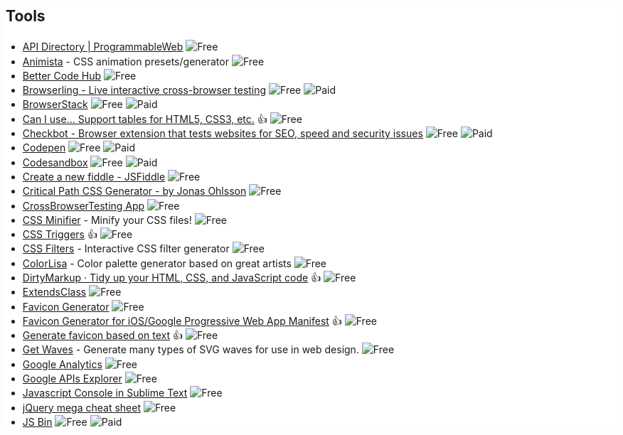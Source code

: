 ## Tools

- [API Directory | ProgrammableWeb](https://www.programmableweb.com/apis/directory) ![Free](https://img.shields.io/badge/-Free-brightgreen)
- [Animista](http://animista.net/) - CSS animation presets/generator ![Free](https://img.shields.io/badge/-Free-brightgreen)
- [Better Code Hub](https://bettercodehub.com/repositories) ![Free](https://img.shields.io/badge/-Free-brightgreen)
- [Browserling - Live interactive cross-browser testing](https://www.browserling.com/) ![Free](https://img.shields.io/badge/-Free-brightgreen)
![Paid](https://img.shields.io/badge/-Paid-blue)
- [BrowserStack](https://www.browserstack.com/) ![Free](https://img.shields.io/badge/-Free-brightgreen)
![Paid](https://img.shields.io/badge/-Paid-blue)
- [Can I use... Support tables for HTML5, CSS3, etc.](http://www.caniuse.com/) 👍 ![Free](https://img.shields.io/badge/-Free-brightgreen)
- [Checkbot - Browser extension that tests websites for SEO, speed and security issues](https://www.checkbot.io/) ![Free](https://img.shields.io/badge/-Free-brightgreen)
![Paid](https://img.shields.io/badge/-Paid-blue)
- [Codepen](https://codepen.io/) ![Free](https://img.shields.io/badge/-Free-brightgreen)
![Paid](https://img.shields.io/badge/-Paid-blue)
- [Codesandbox](https://codesandbox.io/) ![Free](https://img.shields.io/badge/-Free-brightgreen)
![Paid](https://img.shields.io/badge/-Paid-blue)
- [Create a new fiddle - JSFiddle](https://jsfiddle.net/) ![Free](https://img.shields.io/badge/-Free-brightgreen)
- [Critical Path CSS Generator - by Jonas Ohlsson](https://jonassebastianohlsson.com/criticalpathcssgenerator/) ![Free](https://img.shields.io/badge/-Free-brightgreen)
- [CrossBrowserTesting App](https://app.crossbrowsertesting.com/livetests/run) ![Free](https://img.shields.io/badge/-Free-brightgreen)
- [CSS Minifier](https://cssminifier.com/) - Minify your CSS files! ![Free](https://img.shields.io/badge/-Free-brightgreen)
- [CSS Triggers](https://csstriggers.com/) 👍 ![Free](https://img.shields.io/badge/-Free-brightgreen)
- [CSS Filters](https://www.cssfilters.co/) - Interactive CSS filter generator ![Free](https://img.shields.io/badge/-Free-brightgreen)
- [ColorLisa](http://colorlisa.com/) - Color palette generator based on great artists ![Free](https://img.shields.io/badge/-Free-brightgreen)
- [DirtyMarkup · Tidy up your HTML, CSS, and JavaScript code](https://dirtymarkup.com/) 👍 ![Free](https://img.shields.io/badge/-Free-brightgreen)
- [ExtendsClass](https://extendsclass.com/) ![Free](https://img.shields.io/badge/-Free-brightgreen)
- [Favicon Generator](http://www.favicon-generator.org/) ![Free](https://img.shields.io/badge/-Free-brightgreen)
- [Favicon Generator for iOS/Google Progressive Web App Manifest](https://realfavicongenerator.net/) 👍 ![Free](https://img.shields.io/badge/-Free-brightgreen)
- [Generate favicon based on text](https://favicon.io/) 👍 ![Free](https://img.shields.io/badge/-Free-brightgreen)
- [Get Waves](https://getwaves.io/) - Generate many types of SVG waves for use in web design. ![Free](https://img.shields.io/badge/-Free-brightgreen)
- [Google Analytics](https://analytics.google.com/) ![Free](https://img.shields.io/badge/-Free-brightgreen)
- [Google APIs Explorer](https://developers.google.com/apis-explorer/#p/) ![Free](https://img.shields.io/badge/-Free-brightgreen)
- [Javascript Console in Sublime Text](https://pawelgrzybek.com/javascript-console-in-sublime-text/) ![Free](https://img.shields.io/badge/-Free-brightgreen)
- [jQuery mega cheat sheet](https://cdn.makeawebsitehub.com/wp-content/uploads/2015/09/jquery-mega-cheat-sheet-Printable.pdf) ![Free](https://img.shields.io/badge/-Free-brightgreen)
- [JS Bin](http://jsbin.com/?html,output) ![Free](https://img.shields.io/badge/-Free-brightgreen)
![Paid](https://img.shields.io/badge/-Paid-blue)